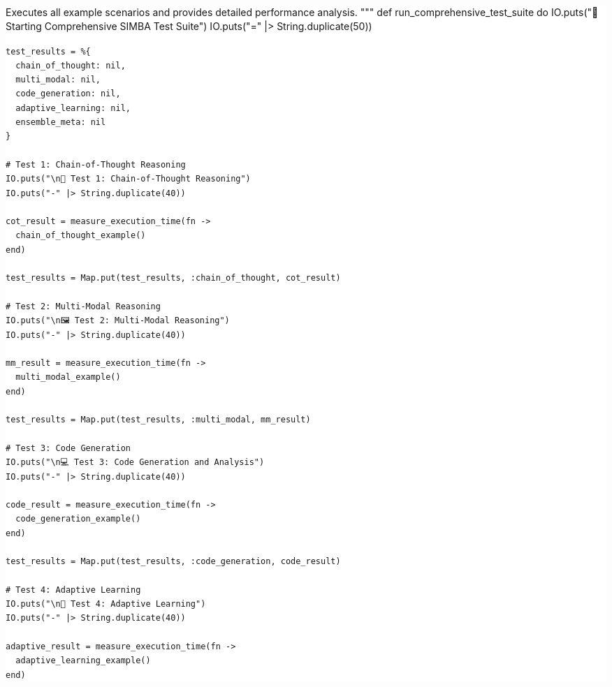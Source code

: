   Executes all example scenarios and provides detailed performance analysis.
  """
  def run_comprehensive_test_suite do
    IO.puts("🚀 Starting Comprehensive SIMBA Test Suite")
    IO.puts("=" |> String.duplicate(50))
    
    test_results = %{
      chain_of_thought: nil,
      multi_modal: nil,
      code_generation: nil,
      adaptive_learning: nil,
      ensemble_meta: nil
    }

    # Test 1: Chain-of-Thought Reasoning
    IO.puts("\n🧠 Test 1: Chain-of-Thought Reasoning")
    IO.puts("-" |> String.duplicate(40))
    
    cot_result = measure_execution_time(fn ->
      chain_of_thought_example()
    end)
    
    test_results = Map.put(test_results, :chain_of_thought, cot_result)

    # Test 2: Multi-Modal Reasoning
    IO.puts("\n🖼️ Test 2: Multi-Modal Reasoning")
    IO.puts("-" |> String.duplicate(40))
    
    mm_result = measure_execution_time(fn ->
      multi_modal_example()
    end)
    
    test_results = Map.put(test_results, :multi_modal, mm_result)

    # Test 3: Code Generation
    IO.puts("\n💻 Test 3: Code Generation and Analysis")
    IO.puts("-" |> String.duplicate(40))
    
    code_result = measure_execution_time(fn ->
      code_generation_example()
    end)
    
    test_results = Map.put(test_results, :code_generation, code_result)

    # Test 4: Adaptive Learning
    IO.puts("\n🎯 Test 4: Adaptive Learning")
    IO.puts("-" |> String.duplicate(40))
    
    adaptive_result = measure_execution_time(fn ->
      adaptive_learning_example()
    end)
    